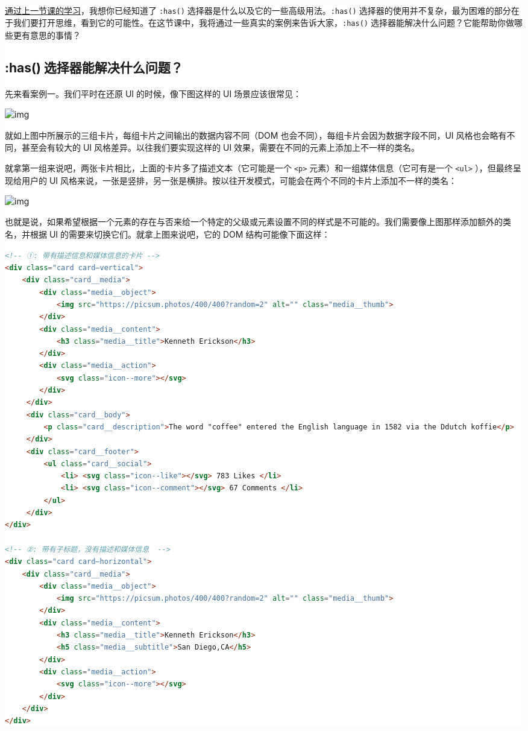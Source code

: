 ﻿[通过上一节课的学习](https://juejin.cn/book/7223230325122400288/section/7224404685615005728)，我想你已经知道了 `:has()` 选择器是什么以及它的一些高级用法。`:has()` 选择器的使用并不复杂，最为困难的部分在于我们要打开思维，看到它的可能性。在这节课中，我将通过一些真实的案例来告诉大家，`:has()` 选择器能解决什么问题？它能帮助你做哪些更有意思的事情？

## :has() 选择器能解决什么问题？

先来看案例一。我们平时在还原 UI 的时候，像下图这样的 UI 场景应该很常见：

![img](https://p3-juejin.byteimg.com/tos-cn-i-k3u1fbpfcp/ea71faf1200746c0a180bea0c1f6ce77~tplv-k3u1fbpfcp-zoom-1.image)

就如上图中所展示的三组卡片，每组卡片之间输出的数据内容不同（DOM 也会不同），每组卡片会因为数据字段不同，UI 风格也会略有不同，甚至会有较大的 UI 风格差异。以往我们要实现这样的 UI 效果，需要在不同的元素上添加上不一样的类名。

就拿第一组来说吧，两张卡片相比，上面的卡片多了描述文本（它可能是一个 `<p>` 元素）和一组媒体信息（它可有是一个 `<ul>` ），但最终呈现给用户的 UI 风格来说，一张是竖排，另一张是横排。按以往开发模式，可能会在两个不同的卡片上添加不一样的类名：

![img](https://p3-juejin.byteimg.com/tos-cn-i-k3u1fbpfcp/f44f7a043d1941a39c2c461b9f465cc9~tplv-k3u1fbpfcp-zoom-1.image)

也就是说，如果希望根据一个元素的存在与否来给一个特定的父级或元素设置不同的样式是不可能的。我们需要像上图那样添加额外的类名，并根据 UI 的需要来切换它们。就拿上图来说吧，它的 DOM 结构可能像下面这样：

```HTML
<!-- ①: 带有描述信息和媒体信息的卡片 --> 
<div class="card card—vertical"> 
    <div class="card__media"> 
        <div class="media__object"> 
            <img src="https://picsum.photos/400/400?random=2" alt="" class="media__thumb"> 
        </div> 
        <div class="media__content"> 
            <h3 class="media__title">Kenneth Erickson</h3> 
        </div> 
        <div class="media__action"> 
            <svg class="icon--more"></svg> 
        </div> 
     </div> 
     <div class="card__body"> 
         <p class="card__description">The word "coffee" entered the English language in 1582 via the Ddutch koffie</p> 
     </div> 
     <div class="card__footer"> 
         <ul class="card__social"> 
             <li> <svg class="icon--like"></svg> 783 Likes </li> 
             <li> <svg class="icon--comment"></svg> 67 Comments </li> 
         </ul> 
     </div> 
</div> 

<!-- ②: 带有子标题，没有描述和媒体信息  --> 
<div class="card card—horizontal"> 
    <div class="card__media"> 
        <div class="media__object"> 
            <img src="https://picsum.photos/400/400?random=2" alt="" class="media__thumb"> 
        </div> 
        <div class="media__content"> 
            <h3 class="media__title">Kenneth Erickson</h3> 
            <h5 class="media__subtitle">San Diego,CA</h5> 
        </div> 
        <div class="media__action"> 
            <svg class="icon--more"></svg> 
        </div> 
    </div> 
</div>
```
